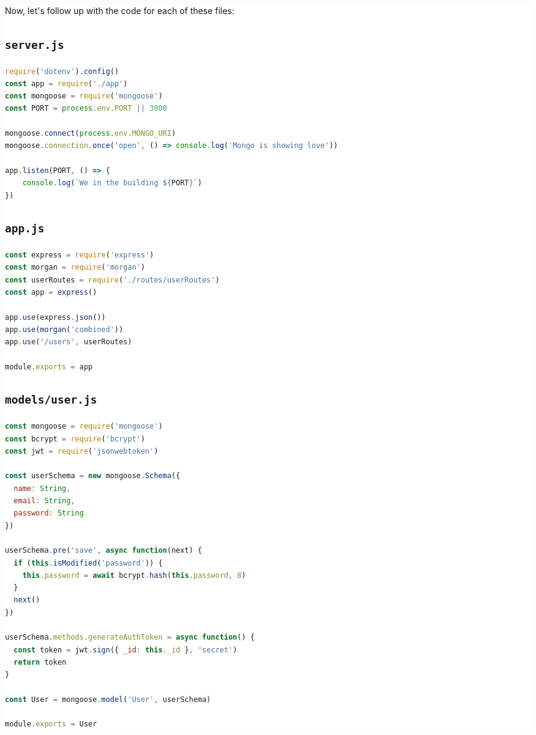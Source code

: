 Now, let's follow up with the code for each of these files:

## `server.js`

```js
require('dotenv').config()
const app = require('./app')
const mongoose = require('mongoose')
const PORT = process.env.PORT || 3000

mongoose.connect(process.env.MONGO_URI)
mongoose.connection.once('open', () => console.log('Mongo is showing love'))

app.listen(PORT, () => {
    console.log(`We in the building ${PORT}`)
})


```

## `app.js`

```js
const express = require('express')
const morgan = require('morgan')
const userRoutes = require('./routes/userRoutes')
const app = express()

app.use(express.json())
app.use(morgan('combined'))
app.use('/users', userRoutes)

module.exports = app
```

## `models/user.js`

```js
const mongoose = require('mongoose')
const bcrypt = require('bcrypt')
const jwt = require('jsonwebtoken')

const userSchema = new mongoose.Schema({
  name: String,
  email: String,
  password: String
})

userSchema.pre('save', async function(next) {
  if (this.isModified('password')) {
    this.password = await bcrypt.hash(this.password, 8)
  }
  next()
})

userSchema.methods.generateAuthToken = async function() {
  const token = jwt.sign({ _id: this._id }, 'secret')
  return token
}

const User = mongoose.model('User', userSchema)

module.exports = User
```
